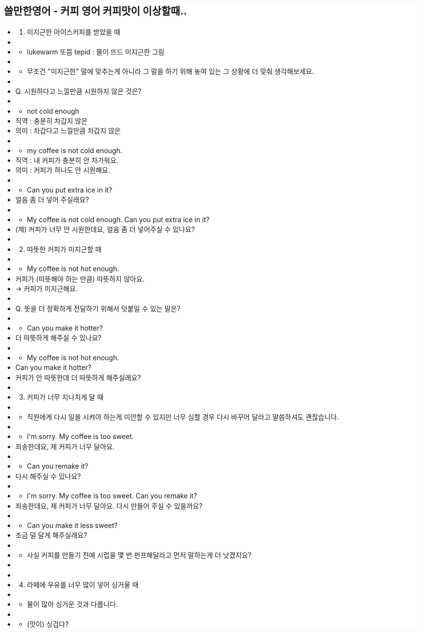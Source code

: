 
## 쓸만한영어 - 커피 영어 커피맛이 이상할때..
* 1. 미지근한 아이스커피를 받았을 때
* 
* - lukewarm 또믐 tepid : 물이 뜨드 미지근한 그림
* 
* - 무조건 "미지근한" 말에 맞추는게 아니라 그 말을 하기 위해 놓여 있는 그 상황에 더 맞춰 생각해보세요.
* 
* Q. 시원하다고 느낄만큼 시원하지 않은 것은?
* 
* - not cold enough
*   직역 : 충분히 차갑지 않은
*   의미 : 차갑다고 느낄만큼 차갑지 않은 
* 
* - my coffee is not cold enough.
*   직역 : 내 커피가 충분히 안 차가워요.
*   의미 : 커피가 하나도 안 시원해요.
* 
* - Can you put extra ice in it?
*   얼음 좀 더 넣어 주실래요?
* 
* - My coffee is not cold enough. Can you put extra ice in it?
*   (제) 커피가 너무 안 시원한데요, 얼음 좀 더 넣어주실 수 있나요?
* 
* 2. 따뜻한 커피가 미지근할 때
* 
* - My coffee is not hot enough.
*   커피가 (따뜻해야 하는 만큼) 따뜻하지 않아요.
*   → 커피가 미지근해요.
* 
* Q. 뜻을 더 정확하게 전달하기 위해서 덧붙일 수 있는 말은?
* 
* - Can you make it hotter?
*   더 따뜻하게 해주실 수 있나요?
* 
* - My coffee is not hot enough.
*   Can you make it hotter?
*   커피가 안 따뜻한데 더 따뜻하게 해주실래요?
* 
* 3. 커피가 너무 지나치게 달 때
* 
* - 직원에게 다시 일을 시켜야 하는게 미안할 수 있지만 너무 심할 경우 다시 바꾸어 달라고 말씀하셔도 괜찮습니다.
* 
* - I'm sorry. My coffee is too sweet.
*   죄송한데요, 제 커피가 너무 달아요.
* 
* - Can you remake it?
*   다시 해주실 수 있나요?
* 
* - I'm sorry. My coffee is too sweet. Can you remake it?
*   죄송한데요, 제 커피가 너무 달아요. 다시 만들어 주실 수 있을까요?
* 
* - Can you make it less sweet?
*   조금 덜 달게 해주실래요?
* 
* * 사실 커피를 만들기 전에 시럽을 몇 번 펀프해달라고 먼저 말하는게 더 낫겠지요?
* 
* 
* 4. 라떼에 우유를 너무 많이 넣어 싱거울 때
* 
* * 물이 많아 싱거운 것과 다릅니다.
* 
* - (맛이) 싱겁다?
